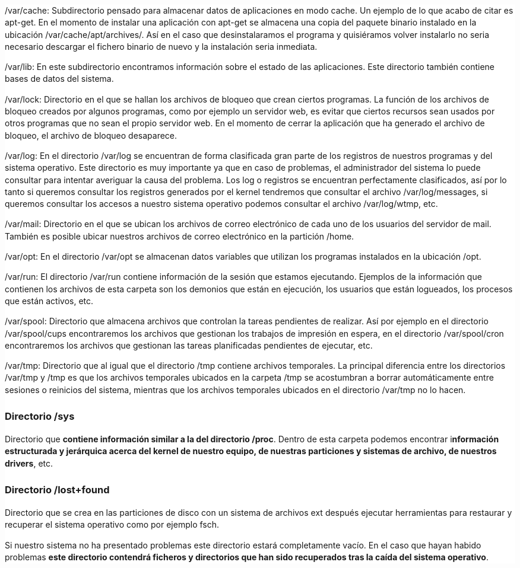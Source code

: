 /var/cache: Subdirectorio pensado para almacenar datos de aplicaciones en modo cache. Un ejemplo de lo que acabo de citar es apt-get. En el momento de instalar una aplicación con apt-get se almacena una copia del paquete binario instalado en la ubicación /var/cache/apt/archives/. Así en el caso que desinstalaramos el programa y quisiéramos volver instalarlo no seria necesario descargar el fichero binario de nuevo y la instalación seria inmediata.

/var/lib: En este subdirectorio encontramos información sobre el estado de las aplicaciones. Este directorio también contiene bases de datos del sistema.

/var/lock: Directorio en el que se hallan los archivos de bloqueo que crean ciertos programas. La función de los archivos de bloqueo creados por algunos programas, como por ejemplo un servidor web, es evitar que ciertos recursos sean usados por otros programas que no sean el propio servidor web. En el momento de cerrar la aplicación que ha generado el archivo de bloqueo, el archivo de bloqueo desaparece.

/var/log: En el directorio /var/log se encuentran de forma clasificada gran parte de los registros de nuestros programas y del sistema operativo. Este directorio es muy importante ya que en caso de problemas, el administrador del sistema lo puede consultar para intentar averiguar la causa del problema. Los log o registros se encuentran perfectamente clasificados, así por lo tanto si queremos consultar los registros generados por el kernel tendremos que consultar el archivo /var/log/messages, si queremos consultar los accesos a nuestro sistema operativo podemos consultar el archivo /var/log/wtmp, etc.

/var/mail: Directorio en el que se ubican los archivos de correo electrónico de cada uno de los usuarios del servidor de mail. También es posible ubicar nuestros archivos de correo electrónico en la partición /home.

/var/opt: En el directorio /var/opt se almacenan datos variables que utilizan los programas instalados en la ubicación /opt.

/var/run: El directorio /var/run contiene información de la sesión que estamos ejecutando. Ejemplos de la información que contienen los archivos de esta carpeta son los demonios que están en ejecución, los usuarios que están logueados, los procesos que están activos, etc.

/var/spool: Directorio que almacena archivos que controlan la tareas pendientes de realizar. Así por ejemplo en el directorio /var/spool/cups encontraremos los archivos que gestionan los trabajos de impresión en espera, en el directorio /var/spool/cron encontraremos los archivos que gestionan las tareas planificadas pendientes de ejecutar, etc.

/var/tmp: Directorio que al igual que el directorio /tmp contiene archivos temporales. La principal diferencia entre los directorios /var/tmp y /tmp es que los archivos temporales ubicados en la carpeta /tmp se acostumbran a borrar automáticamente entre sesiones o reinicios del sistema, mientras que los archivos temporales ubicados en el directorio /var/tmp no lo hacen.

### Directorio /sys

Directorio que **contiene información similar a la del directorio /proc**. Dentro de esta carpeta podemos encontrar i**nformación estructurada y jerárquica acerca del kernel de nuestro equipo, de nuestras particiones y sistemas de archivo, de nuestros drivers**, etc.

### Directorio /lost+found

Directorio que se crea en las particiones de disco con un sistema de archivos ext después ejecutar herramientas para restaurar y recuperar el sistema operativo como por ejemplo fsch.

Si nuestro sistema no ha presentado problemas este directorio estará completamente vacío. En el caso que hayan habido problemas **este directorio contendrá ficheros y directorios que han sido recuperados tras la caída del sistema operativo**.
